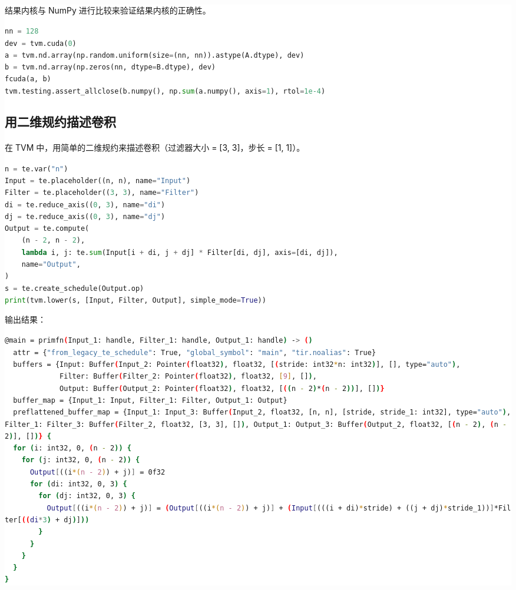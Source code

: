 结果内核与 NumPy 进行比较来验证结果内核的正确性。

``` python
nn = 128
dev = tvm.cuda(0)
a = tvm.nd.array(np.random.uniform(size=(nn, nn)).astype(A.dtype), dev)
b = tvm.nd.array(np.zeros(nn, dtype=B.dtype), dev)
fcuda(a, b)
tvm.testing.assert_allclose(b.numpy(), np.sum(a.numpy(), axis=1), rtol=1e-4)
```

## 用二维规约描述卷积

在 TVM 中，用简单的二维规约来描述卷积（过滤器大小 = [3, 3]，步长 = [1, 1]）。

``` python
n = te.var("n")
Input = te.placeholder((n, n), name="Input")
Filter = te.placeholder((3, 3), name="Filter")
di = te.reduce_axis((0, 3), name="di")
dj = te.reduce_axis((0, 3), name="dj")
Output = te.compute(
    (n - 2, n - 2),
    lambda i, j: te.sum(Input[i + di, j + dj] * Filter[di, dj], axis=[di, dj]),
    name="Output",
)
s = te.create_schedule(Output.op)
print(tvm.lower(s, [Input, Filter, Output], simple_mode=True))
```

输出结果：

``` bash
@main = primfn(Input_1: handle, Filter_1: handle, Output_1: handle) -> ()
  attr = {"from_legacy_te_schedule": True, "global_symbol": "main", "tir.noalias": True}
  buffers = {Input: Buffer(Input_2: Pointer(float32), float32, [(stride: int32*n: int32)], [], type="auto"),
             Filter: Buffer(Filter_2: Pointer(float32), float32, [9], []),
             Output: Buffer(Output_2: Pointer(float32), float32, [((n - 2)*(n - 2))], [])}
  buffer_map = {Input_1: Input, Filter_1: Filter, Output_1: Output}
  preflattened_buffer_map = {Input_1: Input_3: Buffer(Input_2, float32, [n, n], [stride, stride_1: int32], type="auto"), Filter_1: Filter_3: Buffer(Filter_2, float32, [3, 3], []), Output_1: Output_3: Buffer(Output_2, float32, [(n - 2), (n - 2)], [])} {
  for (i: int32, 0, (n - 2)) {
    for (j: int32, 0, (n - 2)) {
      Output[((i*(n - 2)) + j)] = 0f32
      for (di: int32, 0, 3) {
        for (dj: int32, 0, 3) {
          Output[((i*(n - 2)) + j)] = (Output[((i*(n - 2)) + j)] + (Input[(((i + di)*stride) + ((j + dj)*stride_1))]*Filter[((di*3) + dj)]))
        }
      }
    }
  }
}
```
